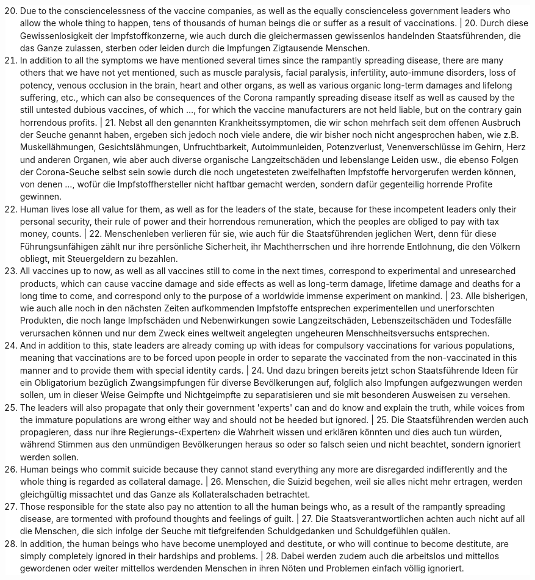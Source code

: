20. Due to the consciencelessness of the vaccine companies, as well as the equally conscienceless government leaders who allow the whole thing to happen, tens of thousands of human beings die or suffer as a result of vaccinations.  | 20. Durch diese Gewissenlosigkeit der Impfstoffkonzerne, wie auch durch die gleichermassen gewissenlos handelnden Staatsführenden, die das Ganze zulassen, sterben oder leiden durch die Impfungen Zigtausende Menschen.   
21. In addition to all the symptoms we have mentioned several times since the rampantly spreading disease, there are many others that we have not yet mentioned, such as muscle paralysis, facial paralysis, infertility, auto-immune disorders, loss of potency, venous occlusion in the brain, heart and other organs, as well as various organic long-term damages and lifelong suffering, etc., which can also be consequences of the Corona rampantly spreading disease itself as well as caused by the still untested dubious vaccines, of which …, for which the vaccine manufacturers are not held liable, but on the contrary gain horrendous profits.  | 21. Nebst all den genannten Krankheitssymptomen, die wir schon mehrfach seit dem offenen Ausbruch der Seuche genannt haben, ergeben sich jedoch noch viele andere, die wir bisher noch nicht angesprochen haben, wie z.B. Muskellähmungen, Gesichtslähmungen, Unfruchtbarkeit, Autoimmunleiden, Potenzverlust, Venenverschlüsse im Gehirn, Herz und anderen Organen, wie aber auch diverse organische Langzeitschäden und lebenslange Leiden usw., die ebenso Folgen der Corona-Seuche selbst sein sowie durch die noch ungetesteten zweifelhaften Impfstoffe hervorgerufen werden können, von denen …, wofür die Impfstoffhersteller nicht haftbar gemacht werden, sondern dafür gegenteilig horrende Profite gewinnen.   
22. Human lives lose all value for them, as well as for the leaders of the state, because for these incompetent leaders only their personal security, their rule of power and their horrendous remuneration, which the peoples are obliged to pay with tax money, counts.  | 22. Menschenleben verlieren für sie, wie auch für die Staatsführenden jeglichen Wert, denn für diese Führungsunfähigen zählt nur ihre persönliche Sicherheit, ihr Machtherrschen und ihre horrende Entlohnung, die den Völkern obliegt, mit Steuergeldern zu bezahlen.   
23. All vaccines up to now, as well as all vaccines still to come in the next times, correspond to experimental and unresearched products, which can cause vaccine damage and side effects as well as long-term damage, lifetime damage and deaths for a long time to come, and correspond only to the purpose of a worldwide immense experiment on mankind.  | 23. Alle bisherigen, wie auch alle noch in den nächsten Zeiten aufkommenden Impfstoffe entsprechen experimentellen und unerforschten Produkten, die noch lange Impfschäden und Nebenwirkungen sowie Langzeitschäden, Lebenszeitschäden und Todesfälle verursachen können und nur dem Zweck eines weltweit angelegten ungeheuren Menschheitsversuchs entsprechen.   
24. And in addition to this, state leaders are already coming up with ideas for compulsory vaccinations for various populations, meaning that vaccinations are to be forced upon people in order to separate the vaccinated from the non-vaccinated in this manner and to provide them with special identity cards.  | 24. Und dazu bringen bereits jetzt schon Staatsführende Ideen für ein Obligatorium bezüglich Zwangsimpfungen für diverse Bevölkerungen auf, folglich also Impfungen aufgezwungen werden sollen, um in dieser Weise Geimpfte und Nichtgeimpfte zu separatisieren und sie mit besonderen Ausweisen zu versehen.   
25. The leaders will also propagate that only their government 'experts' can and do know and explain the truth, while voices from the immature populations are wrong either way and should not be heeded but ignored.  | 25. Die Staatsführenden werden auch propagieren, dass nur ihre Regierungs-‹Experten› die Wahrheit wissen und erklären könnten und dies auch tun würden, während Stimmen aus den unmündigen Bevölkerungen heraus so oder so falsch seien und nicht beachtet, sondern ignoriert werden sollen.   
26. Human beings who commit suicide because they cannot stand everything any more are disregarded indifferently and the whole thing is regarded as collateral damage.  | 26. Menschen, die Suizid begehen, weil sie alles nicht mehr ertragen, werden gleichgültig missachtet und das Ganze als Kollateralschaden betrachtet.   
27. Those responsible for the state also pay no attention to all the human beings who, as a result of the rampantly spreading disease, are tormented with profound thoughts and feelings of guilt.  | 27. Die Staatsverantwortlichen achten auch nicht auf all die Menschen, die sich infolge der Seuche mit tiefgreifenden Schuldgedanken und Schuldgefühlen quälen.   
28. In addition, the human beings who have become unemployed and destitute, or who will continue to become destitute, are simply completely ignored in their hardships and problems.  | 28. Dabei werden zudem auch die arbeitslos und mittellos gewordenen oder weiter mittellos werdenden Menschen in ihren Nöten und Problemen einfach völlig ignoriert.   